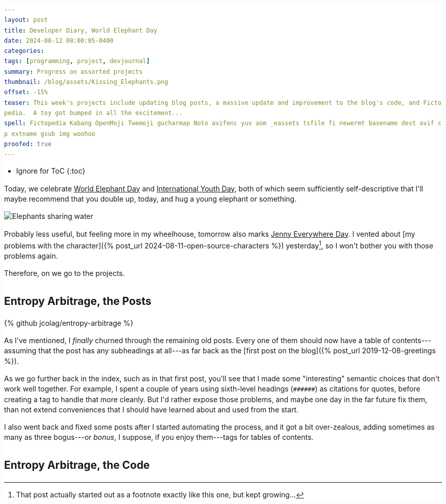 ```yaml
---
layout: post
title: Developer Diary, World Elephant Day
date: 2024-08-12 08:00:05-0400
categories:
tags: [programming, project, devjournal]
summary: Progress on assorted projects
thumbnail: /blog/assets/Kissing_Elephants.png
offset: -15%
teaser: This week's projects include updating blog posts, a massive update and improvement to the blog's code, and Fictopedia.  A toy got bumped in all the excitement...
spell: Fictopedia Kabang OpenMoji Twemoji gucharmap Noto avifenc yuv aom _eassets tsfile fi newermt basename dest avif cp extname gsub img woohoo
proofed: true
---
```


* Ignore for ToC
{:toc}

Today, we celebrate [World Elephant Day](https://en.wikipedia.org/wiki/World_Elephant_Day) and [International Youth Day](https://en.wikipedia.org/wiki/International_Youth_Day), both of which seem sufficiently self-descriptive that I'll maybe recommend that you double up, today, and hug a young elephant or something.

![Elephants sharing water](/blog/assets/Kissing_Elephants.png "Setting a boundary now, in case it ever comes up:  No matter how dehydrated I get, you do not have permission to stuff your nose in my mouth...")

Probably less useful, but feeling more in my wheelhouse, tomorrow also marks [Jenny Everywhere Day](https://www.jennyeverywhereday.com/).  I vented about [my problems with the character]({% post_url 2024-08-11-open-source-characters %}) yesterday[^1], so I won't bother you with those problems again.

[^1]:  That post actually started out as a footnote exactly like this one, but kept growing...

Therefore, on we go to the projects.

## Entropy Arbitrage, the Posts

{% github jcolag/entropy-arbitrage %}

As I've mentioned, I *finally* churned through the remaining old posts.  Every one of them should now have a table of contents---assuming that the post has any subheadings at all---as far back as the [first post on the blog]({% post_url 2019-12-08-greetings %}).

As we go further back in the index, such as in that first post, you'll see that I made some "interesting" semantic choices that don't work well together.  For example, I spent a couple of years using sixth-level headings (`######`) as citations for quotes, before creating a tag to handle that more cleanly.  But I'd rather expose those problems, and maybe one day in the far future fix them, than not extend conveniences that I should have learned about and used from the start.

I also went back and fixed some posts after I started automating the process, and it got a bit over-zealous, adding sometimes as many as three bogus---or *bonus*, I suppose, if you enjoy them---tags for tables of contents.

## Entropy Arbitrage, the Code


[^3]:  That actually didn't hold true until recently, unfortunately, due to some sloppy coding on my part.  I'll talk about that after finishing with the images.
[^5]:  Google's Noto Color Emoji came in at a whopping 23 MB for the version that I had, somehow shrunk to 11 MB for the version released at the end of 2023, which yes, I updated to that version.  OpenMoji comes in at about the same (newer) size.  Nobody has updated Twemoji in a long time, and looking through the issues shows that [&#x1D54F; laid off the developer in charge of the Unicode 15.0 release](https://github.com/twitter/twemoji/issues/570) before they released it, so I have to take that font off the table.  Nobody has touched the open source version of EmojiOne in years, also removing it from consideration.  Do any other open source emoji fonts exist?
[^6]:  The assets include all the images, fonts, stylesheets, and one-off items like audio clips, PDF files, and [**Kabang!**]({% post_url 2023-08-13-kabang %}).
[^4]:  Yep, I almost certainly could've used the same feature to insert the Tables of Contents on every page, instead of altering every single post.  Live and learn, I guess.  But this also does raise the question of, if Jekyll has all the pieces to do this, why I couldn't turn a flag on in the configuration to get the tables, instead of doing *any* real work...